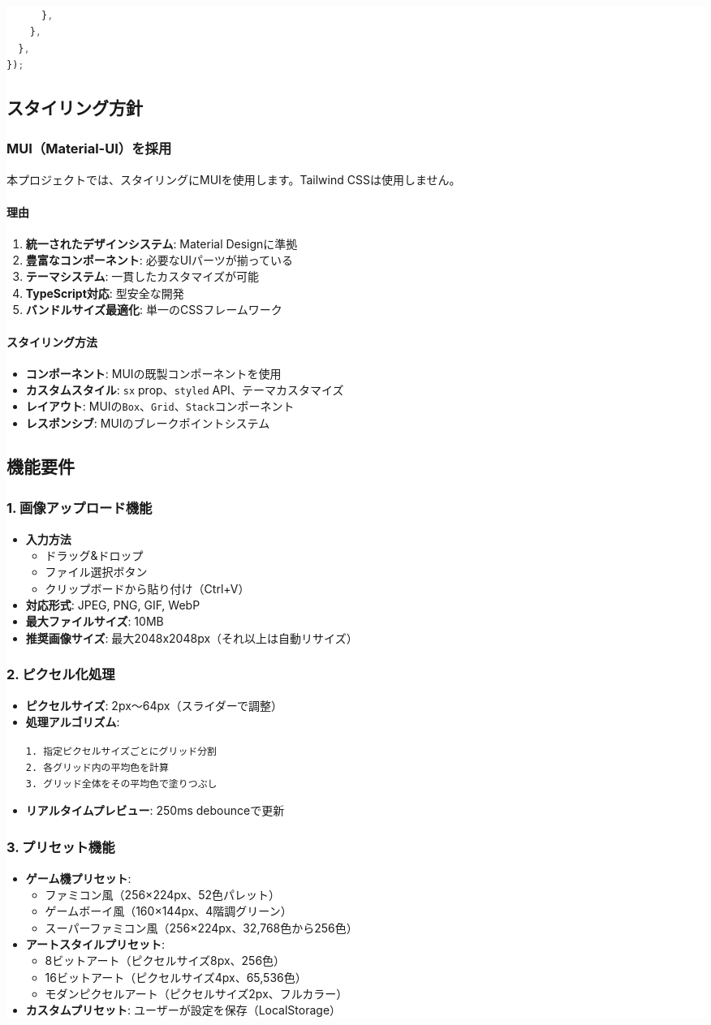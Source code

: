 ```typescript
      },
    },
  },
});
```

## スタイリング方針

### MUI（Material-UI）を採用
本プロジェクトでは、スタイリングにMUIを使用します。Tailwind CSSは使用しません。

#### 理由
1. **統一されたデザインシステム**: Material Designに準拠
2. **豊富なコンポーネント**: 必要なUIパーツが揃っている
3. **テーマシステム**: 一貫したカスタマイズが可能
4. **TypeScript対応**: 型安全な開発
5. **バンドルサイズ最適化**: 単一のCSSフレームワーク

#### スタイリング方法
- **コンポーネント**: MUIの既製コンポーネントを使用
- **カスタムスタイル**: `sx` prop、`styled` API、テーマカスタマイズ
- **レイアウト**: MUIの`Box`、`Grid`、`Stack`コンポーネント
- **レスポンシブ**: MUIのブレークポイントシステム

## 機能要件

### 1. 画像アップロード機能
- **入力方法**
  - ドラッグ&ドロップ
  - ファイル選択ボタン
  - クリップボードから貼り付け（Ctrl+V）
- **対応形式**: JPEG, PNG, GIF, WebP
- **最大ファイルサイズ**: 10MB
- **推奨画像サイズ**: 最大2048x2048px（それ以上は自動リサイズ）

### 2. ピクセル化処理
- **ピクセルサイズ**: 2px〜64px（スライダーで調整）
- **処理アルゴリズム**:
  ```
  1. 指定ピクセルサイズごとにグリッド分割
  2. 各グリッド内の平均色を計算
  3. グリッド全体をその平均色で塗りつぶし
  ```
- **リアルタイムプレビュー**: 250ms debounceで更新

### 3. プリセット機能
- **ゲーム機プリセット**:
  - ファミコン風（256×224px、52色パレット）
  - ゲームボーイ風（160×144px、4階調グリーン）
  - スーパーファミコン風（256×224px、32,768色から256色）
- **アートスタイルプリセット**:
  - 8ビットアート（ピクセルサイズ8px、256色）
  - 16ビットアート（ピクセルサイズ4px、65,536色）
  - モダンピクセルアート（ピクセルサイズ2px、フルカラー）
- **カスタムプリセット**: ユーザーが設定を保存（LocalStorage）
